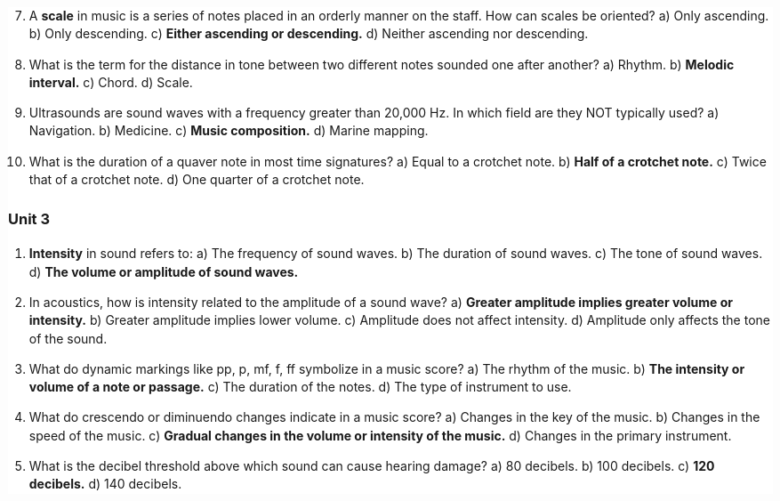7. A **scale** in music is a series of notes placed in an orderly manner on the staff. How can scales be oriented?
   a) Only ascending.
   b) Only descending.
   c) **Either ascending or descending.**
   d) Neither ascending nor descending.

8. What is the term for the distance in tone between two different notes sounded one after another?
   a) Rhythm.
   b) **Melodic interval.**
   c) Chord.
   d) Scale.

9. Ultrasounds are sound waves with a frequency greater than 20,000 Hz. In which field are they NOT typically used?
   a) Navigation.
   b) Medicine.
   c) **Music composition.**
   d) Marine mapping.

10. What is the duration of a quaver note in most time signatures?
    a) Equal to a crotchet note.
    b) **Half of a crotchet note.**
    c) Twice that of a crotchet note.
    d) One quarter of a crotchet note.

### Unit 3

1. **Intensity** in sound refers to:
   a) The frequency of sound waves.
   b) The duration of sound waves.
   c) The tone of sound waves.
   d) **The volume or amplitude of sound waves.**

2. In acoustics, how is intensity related to the amplitude of a sound wave?
   a) **Greater amplitude implies greater volume or intensity.**
   b) Greater amplitude implies lower volume.
   c) Amplitude does not affect intensity.
   d) Amplitude only affects the tone of the sound.

3. What do dynamic markings like pp, p, mf, f, ff symbolize in a music score?
   a) The rhythm of the music.
   b) **The intensity or volume of a note or passage.**
   c) The duration of the notes.
   d) The type of instrument to use.

4. What do crescendo or diminuendo changes indicate in a music score?
   a) Changes in the key of the music.
   b) Changes in the speed of the music.
   c) **Gradual changes in the volume or intensity of the music.**
   d) Changes in the primary instrument.

5. What is the decibel threshold above which sound can cause hearing damage?
   a) 80 decibels.
   b) 100 decibels.
   c) **120 decibels.**
   d) 140 decibels.
